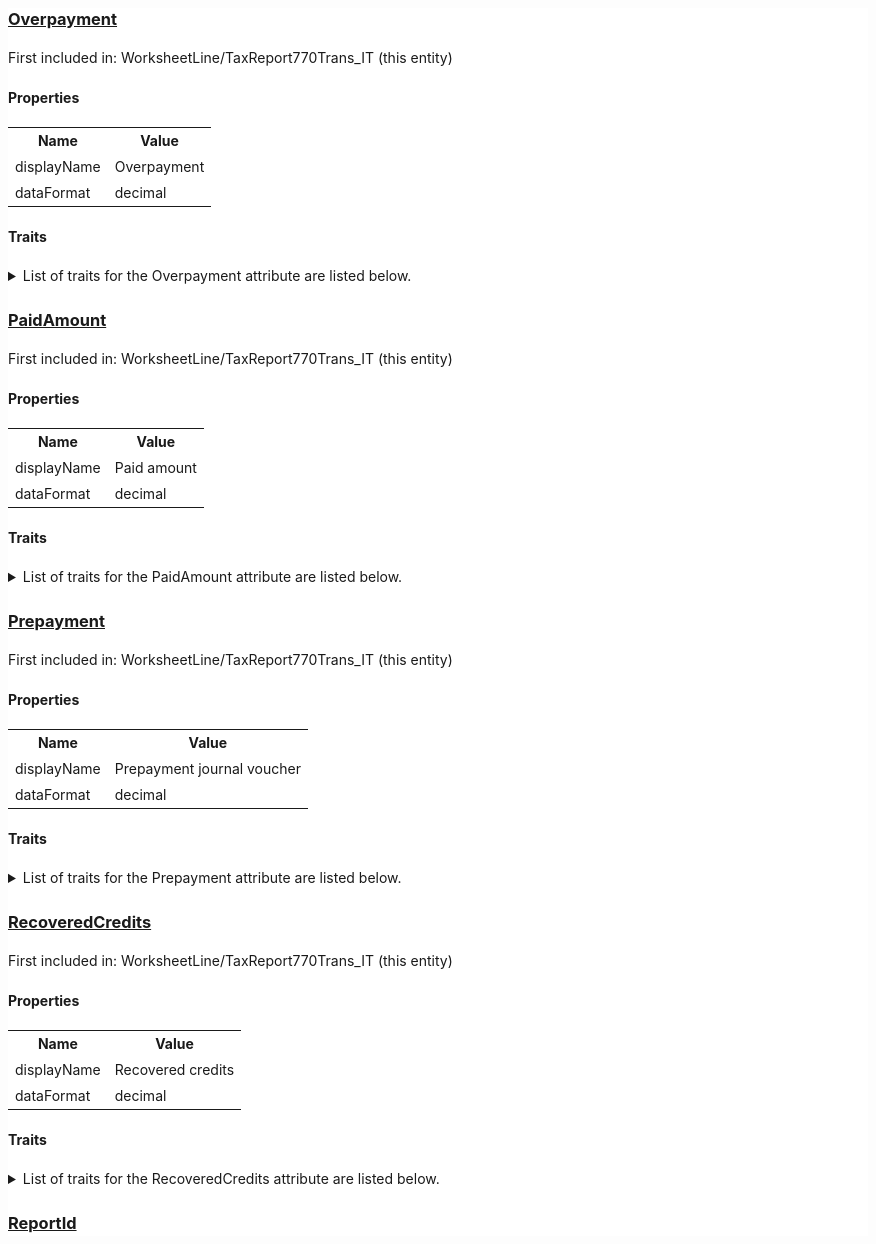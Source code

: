 ### <a href=#Overpayment name="Overpayment">Overpayment</a>

First included in: WorksheetLine/TaxReport770Trans_IT (this entity)  

#### Properties

<table><tr><th>Name</th><th>Value</th></tr><tr><td>displayName</td><td>Overpayment</td></tr><tr><td>dataFormat</td><td>decimal</td></tr></table>

#### Traits

<details><summary>List of traits for the Overpayment attribute are listed below.</summary></details>

### <a href=#PaidAmount name="PaidAmount">PaidAmount</a>

First included in: WorksheetLine/TaxReport770Trans_IT (this entity)  

#### Properties

<table><tr><th>Name</th><th>Value</th></tr><tr><td>displayName</td><td>Paid amount</td></tr><tr><td>dataFormat</td><td>decimal</td></tr></table>

#### Traits

<details><summary>List of traits for the PaidAmount attribute are listed below.</summary></details>

### <a href=#Prepayment name="Prepayment">Prepayment</a>

First included in: WorksheetLine/TaxReport770Trans_IT (this entity)  

#### Properties

<table><tr><th>Name</th><th>Value</th></tr><tr><td>displayName</td><td>Prepayment journal voucher</td></tr><tr><td>dataFormat</td><td>decimal</td></tr></table>

#### Traits

<details><summary>List of traits for the Prepayment attribute are listed below.</summary></details>

### <a href=#RecoveredCredits name="RecoveredCredits">RecoveredCredits</a>

First included in: WorksheetLine/TaxReport770Trans_IT (this entity)  

#### Properties

<table><tr><th>Name</th><th>Value</th></tr><tr><td>displayName</td><td>Recovered credits</td></tr><tr><td>dataFormat</td><td>decimal</td></tr></table>

#### Traits

<details><summary>List of traits for the RecoveredCredits attribute are listed below.</summary></details>

### <a href=#ReportId name="ReportId">ReportId</a>
